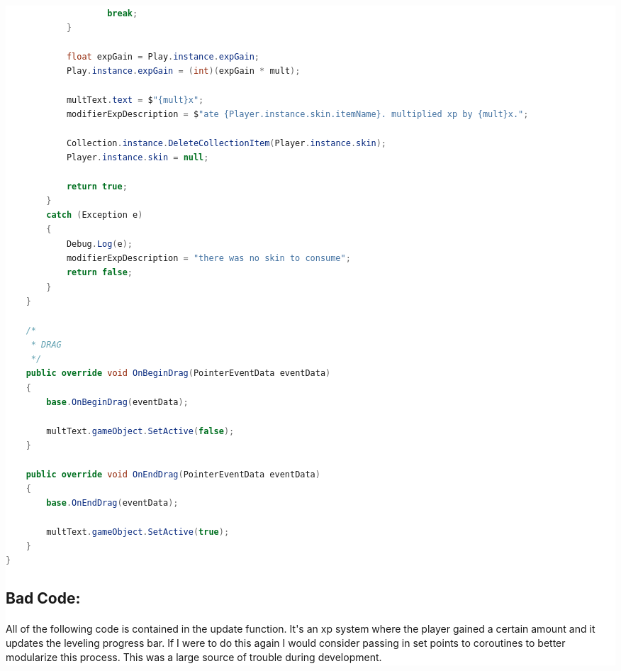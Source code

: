```csharp
                    break;
            }

            float expGain = Play.instance.expGain;
            Play.instance.expGain = (int)(expGain * mult);

            multText.text = $"{mult}x";
            modifierExpDescription = $"ate {Player.instance.skin.itemName}. multiplied xp by {mult}x.";

            Collection.instance.DeleteCollectionItem(Player.instance.skin);
            Player.instance.skin = null;

            return true;
        }
        catch (Exception e)
        {
            Debug.Log(e);
            modifierExpDescription = "there was no skin to consume";
            return false;
        }
    }

    /*
     * DRAG
     */
    public override void OnBeginDrag(PointerEventData eventData)
    {
        base.OnBeginDrag(eventData);

        multText.gameObject.SetActive(false);
    }

    public override void OnEndDrag(PointerEventData eventData)
    {
        base.OnEndDrag(eventData);

        multText.gameObject.SetActive(true);
    }
}
```

## Bad Code:
All of the following code is contained in the update function. 
It's an xp system where the player gained a certain amount and it updates the leveling progress bar. 
If I were to do this again I would consider passing in set points to coroutines to better modularize this process. 
This was a large source of trouble during development.
